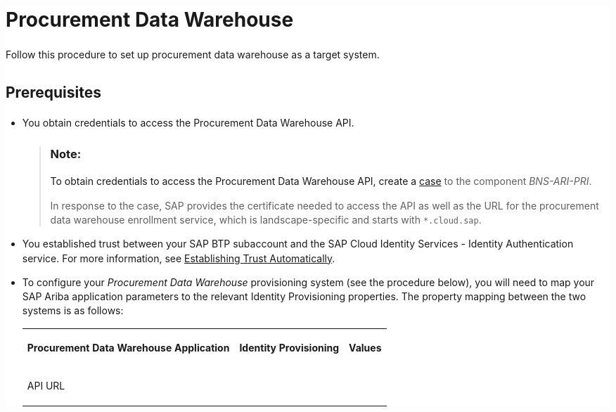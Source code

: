 

# Procurement Data Warehouse

Follow this procedure to set up procurement data warehouse as a target system.



<a name="loioeea31e8c7d094678bb77e8297d78d22d__prereq_oky_mqb_gzb"/>

## Prerequisites

-   You obtain credentials to access the Procurement Data Warehouse API.

    > ### Note:  
    > To obtain credentials to access the Procurement Data Warehouse API, create a [case](https://support.sap.com/en/index.html) to the component *BNS-ARI-PRI*.
    > 
    > In response to the case, SAP provides the certificate needed to access the API as well as the URL for the procurement data warehouse enrollment service, which is landscape-specific and starts with `*.cloud.sap`.

-   You established trust between your SAP BTP subaccount and the SAP Cloud Identity Services - Identity Authentication service. For more information, see [Establishing Trust Automatically](https://help.sap.com/docs/btp/sap-business-technology-platform/establishing-trust-automatically?version=Cloud).

-   To configure your *Procurement Data Warehouse* provisioning system \(see the procedure below\), you will need to map your SAP Ariba application parameters to the relevant Identity Provisioning properties. The property mapping between the two systems is as follows:


    <table>
    <tr>
    <th valign="top">

    Procurement Data Warehouse Application
    
    </th>
    <th valign="top">

    Identity Provisioning
    
    </th>
    <th valign="top">

    Values
    
    </th>
    </tr>
    <tr>
    <td valign="top">
    
    API URL
    
    </td>
    <td valign="top">
    